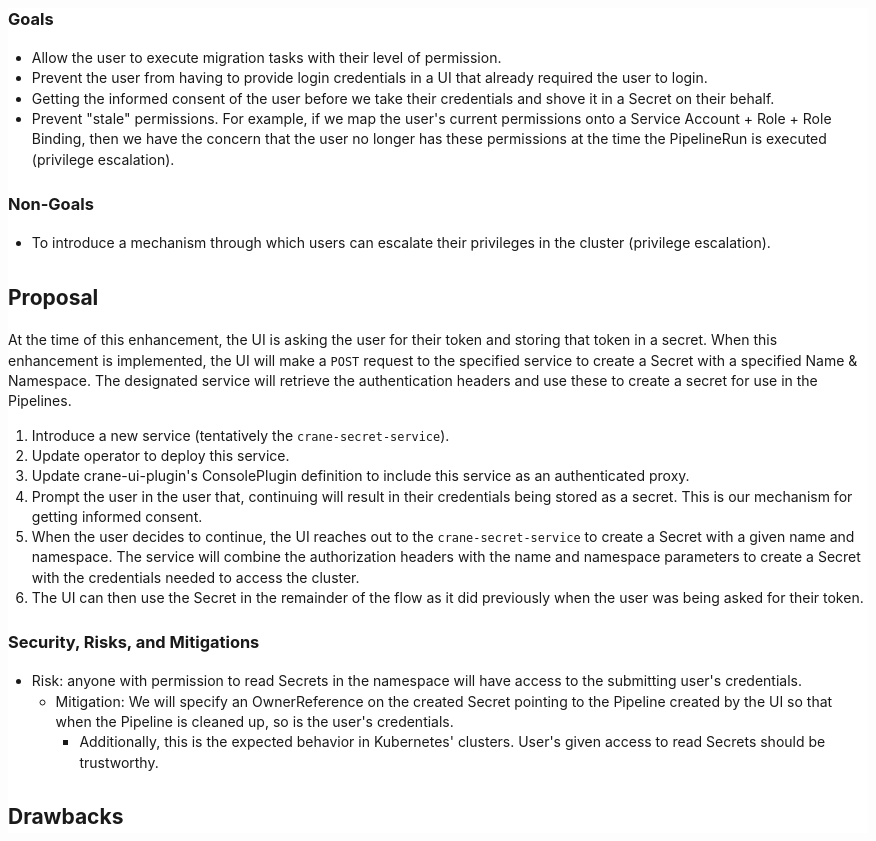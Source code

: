 ### Goals

* Allow the user to execute migration tasks with their level of permission. 
* Prevent the user from having to provide login credentials in a UI that already
    required the user to login.
* Getting the informed consent of the user before we take their credentials and
    shove it in a Secret on their behalf.
* Prevent "stale" permissions. For example, if we map the user's current
    permissions onto a Service Account + Role + Role Binding, then we have the
    concern that the user no longer has these permissions at the time the
    PipelineRun is executed (privilege escalation).

### Non-Goals

* To introduce a mechanism through which users can escalate their
    privileges in the cluster (privilege escalation).

## Proposal

At the time of this enhancement, the UI is asking the user for their token and
storing that token in a secret. When this enhancement is implemented, the UI
will make a `POST` request to the specified service to create a Secret with a
specified Name & Namespace. The designated service will retrieve the
authentication headers and use these to create a secret for use in the
Pipelines.

1. Introduce a new service (tentatively the `crane-secret-service`).
1. Update operator to deploy this service.
1. Update crane-ui-plugin's ConsolePlugin definition to include this service as
   an authenticated proxy.
1. Prompt the user in the user that, continuing will result in their credentials
   being stored as a secret. This is our mechanism for getting informed consent.
1. When the user decides to continue, the UI reaches out to the
   `crane-secret-service` to create a Secret with a given name and namespace.
   The service will combine the authorization headers with the name and
   namespace parameters to create a Secret with the credentials needed to access
   the cluster.
1. The UI can then use the Secret in the remainder of the flow as it did
   previously when the user was being asked for their token.

### Security, Risks, and Mitigations

* Risk: anyone with permission to read Secrets in the namespace will have access
    to the submitting user's credentials.
   * Mitigation: We will specify an OwnerReference on the created Secret pointing
      to the Pipeline created by the UI so that when the Pipeline is cleaned up,
      so is the user's credentials.
     * Additionally, this is the expected behavior in Kubernetes' clusters.
         User's given access to read Secrets should be trustworthy.



## Drawbacks
